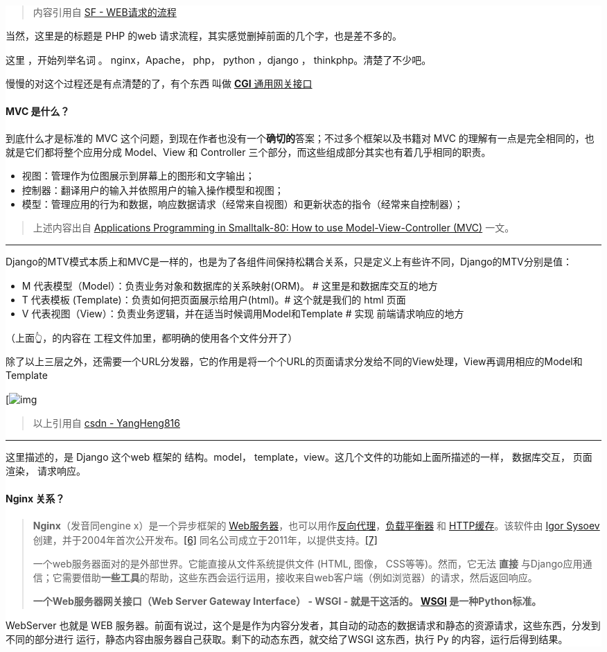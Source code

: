 > 内容引用自 [SF - WEB请求的流程](https://segmentfault.com/a/1190000008838804)

当然，这里是的标题是 PHP 的web 请求流程，其实感觉删掉前面的几个字，也是差不多的。

这里 ，开始列举名词 。 nginx，Apache， php， python ，django ， thinkphp。清楚了不少吧。

慢慢的对这个过程还是有点清楚的了，有个东西 叫做 [**CGI** 通用网关接口](https://zh.wikipedia.org/wiki/%E9%80%9A%E7%94%A8%E7%BD%91%E5%85%B3%E6%8E%A5%E5%8F%A3)

#### MVC 是什么？

到底什么才是标准的 MVC 这个问题，到现在作者也没有一个**确切的**答案；不过多个框架以及书籍对 MVC 的理解有一点是完全相同的，也就是它们都将整个应用分成 Model、View 和 Controller 三个部分，而这些组成部分其实也有着几乎相同的职责。

*   视图：管理作为位图展示到屏幕上的图形和文字输出；
*   控制器：翻译用户的输入并依照用户的输入操作模型和视图；
*   模型：管理应用的行为和数据，响应数据请求（经常来自视图）和更新状态的指令（经常来自控制器）；

> 上述内容出自 [Applications Programming in Smalltalk-80: How to use Model-View-Controller (MVC)](http://www.dgp.toronto.edu/~dwigdor/teaching/csc2524/2012_F/papers/mvc.pdf) 一文。

* * *

Django的MTV模式本质上和MVC是一样的，也是为了各组件间保持松耦合关系，只是定义上有些许不同，Django的MTV分别是值：

*   M 代表模型（Model）：负责业务对象和数据库的关系映射(ORM)。 # 这里是和数据库交互的地方
*   T 代表模板 (Template)：负责如何把页面展示给用户(html)。# 这个就是我们的 html 页面
*   V 代表视图（View）：负责业务逻辑，并在适当时候调用Model和Template # 实现 前端请求响应的地方

（上面👆，的内容在 工程文件加里，都明确的使用各个文件分开了）

除了以上三层之外，还需要一个URL分发器，它的作用是将一个个URL的页面请求分发给不同的View处理，View再调用相应的Model和Template

\[![img](http://assets.tianmaying.com/md-image/f94775f85c94e999bc685f0b11d3c461)

> 以上引用自 [csdn - YangHeng816](https://blog.csdn.net/YangHeng816/article/details/52213983)

* * *

这里描述的，是 Django 这个web 框架的 结构。model， template，view。这几个文件的功能如上面所描述的一样， 数据库交互， 页面渲染， 请求响应。

#### Nginx 关系？

> **Nginx**（发音同engine x）是一个异步框架的 [Web服务器](https://zh.wikipedia.org/wiki/%E7%B6%B2%E9%A0%81%E4%BC%BA%E6%9C%8D%E5%99%A8)，也可以用作[反向代理](https://zh.wikipedia.org/wiki/%E5%8F%8D%E5%90%91%E4%BB%A3%E7%90%86)，[负载平衡器](https://zh.wikipedia.org/wiki/%E8%B4%9F%E8%BD%BD%E5%9D%87%E8%A1%A1) 和 [HTTP缓存](https://zh.wikipedia.org/wiki/HTTP%E7%BC%93%E5%AD%98)。该软件由 [Igor Sysoev](https://zh.wikipedia.org/wiki/%E4%BC%8A%E6%88%88%E7%88%BE%C2%B7%E8%B3%BD%E7%B4%A2%E8%80%B6%E5%A4%AB)创建，并于2004年首次公开发布。[\[6\]](https://zh.wikipedia.org/wiki/Nginx#cite_note-Mobily-6) 同名公司成立于2011年，以提供支持。[\[7\]](https://zh.wikipedia.org/wiki/Nginx#cite_note-D-7)
> 
> 一个web服务器面对的是外部世界。它能直接从文件系统提供文件 (HTML, 图像， CSS等等)。然而，它无法 **直接** 与Django应用通信；它需要借助**一些工具**的帮助，这些东西会运行运用，接收来自web客户端（例如浏览器）的请求，然后返回响应。
> 
> **一个Web服务器网关接口（Web Server Gateway Interface） - WSGI - 就是干这活的。 [WSGI](http://wsgi.org/) 是一种Python标准。**

WebServer 也就是 WEB 服务器。前面有说过，这个是是作为内容分发者，其自动的动态的数据请求和静态的资源请求，这些东西，分发到不同的部分进行 运行，静态内容由服务器自己获取。剩下的动态东西，就交给了WSGI 这东西，执行 Py 的内容，运行后得到结果。
